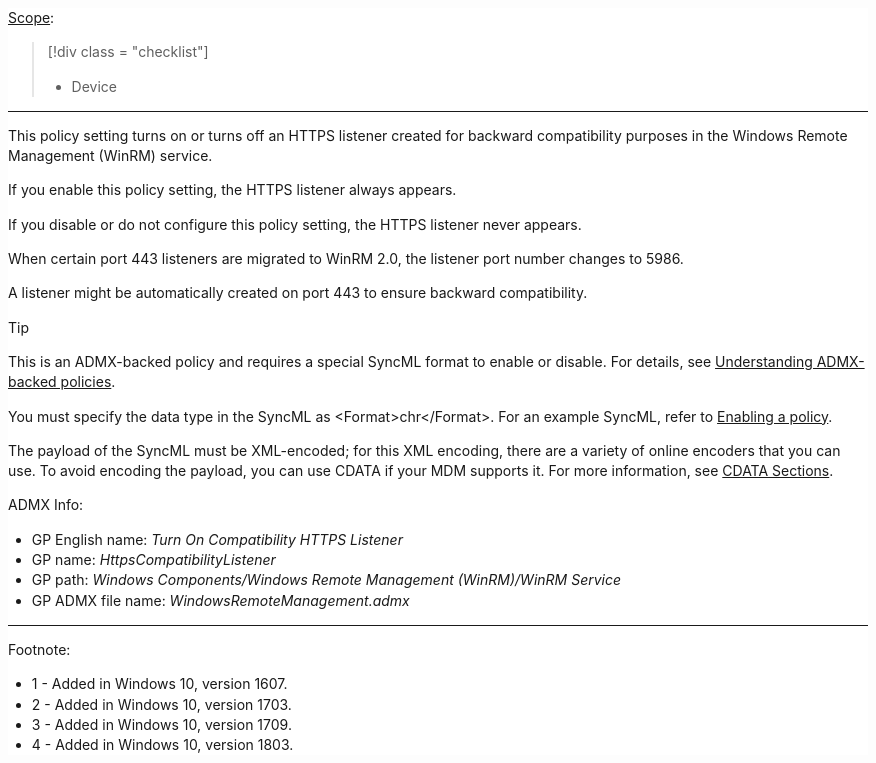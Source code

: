 

[Scope](./policy-configuration-service-provider.md#policy-scope):

> [!div class = "checklist"]
> * Device

<hr/>



This policy setting turns on or turns off an HTTPS listener created for backward compatibility purposes in the Windows Remote Management (WinRM) service.

If you enable this policy setting, the HTTPS listener always appears.

If you disable or do not configure this policy setting, the HTTPS listener never appears.

When certain port 443 listeners are migrated to WinRM 2.0, the listener port number changes to 5986.

A listener might be automatically created on port 443 to ensure backward compatibility.


> [!TIP]
> This is an ADMX-backed policy and requires a special SyncML format to enable or disable.  For details, see [Understanding ADMX-backed policies](./understanding-admx-backed-policies.md).
> 
> You must specify the data type in the SyncML as &lt;Format&gt;chr&lt;/Format&gt;. For an example SyncML, refer to [Enabling a policy](./understanding-admx-backed-policies.md#enabling-a-policy).
> 
> The payload of the SyncML must be XML-encoded; for this XML encoding, there are a variety of online encoders that you can use. To avoid encoding the payload, you can use CDATA if your MDM supports it.  For more information, see [CDATA Sections](http://www.w3.org/TR/REC-xml/#sec-cdata-sect).


ADMX Info:  
-   GP English name: *Turn On Compatibility HTTPS Listener*
-   GP name: *HttpsCompatibilityListener*
-   GP path: *Windows Components/Windows Remote Management (WinRM)/WinRM Service*
-   GP ADMX file name: *WindowsRemoteManagement.admx*



<hr/>

Footnote:

-   1 - Added in Windows 10, version 1607.
-   2 - Added in Windows 10, version 1703.
-   3 - Added in Windows 10, version 1709.
-   4 - Added in Windows 10, version 1803.



